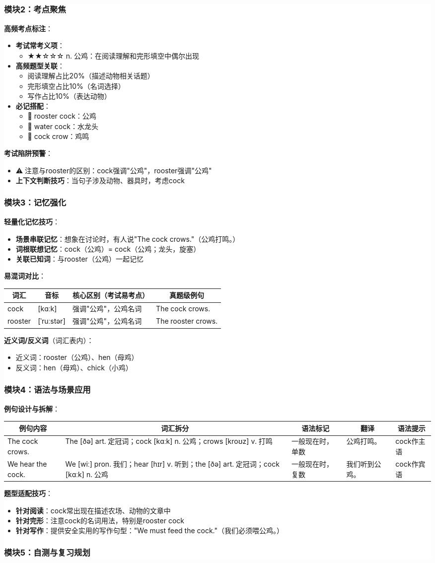 ### 模块2：考点聚焦

**高频考点标注**：
- **考试常考义项**：
  - ★★☆☆☆ n. 公鸡：在阅读理解和完形填空中偶尔出现
- **高频题型关联**：
  - 阅读理解占比20%（描述动物相关话题）
  - 完形填空占比10%（名词选择）
  - 写作占比10%（表达动物）
- **必记搭配**：
  - 📌 rooster cock：公鸡
  - 📌 water cock：水龙头
  - 📌 cock crow：鸡鸣

**考试陷阱预警**：
- ⚠️ 注意与rooster的区别：cock强调"公鸡"，rooster强调"公鸡"
- **上下文判断技巧**：当句子涉及动物、器具时，考虑cock

### 模块3：记忆强化

**轻量化记忆技巧**：
- **场景串联记忆**：想象在讨论时，有人说"The cock crows."（公鸡打鸣。）
- **词根联想记忆**：cock（公鸡）= cock（公鸡；龙头，旋塞）
- **关联已知词**：与rooster（公鸡）一起记忆

**易混词对比**：

| 词汇 | 音标 | 核心区别（考试易考点） | 真题级例句 |
|------|------|-------------------------|------------|
| cock | [kɑːk] | 强调"公鸡"，公鸡名词 | The cock crows. |
| rooster | [ˈruːstər] | 强调"公鸡"，公鸡名词 | The rooster crows. |

**近义词/反义词**（词汇表内）：
- 近义词：rooster（公鸡）、hen（母鸡）
- 反义词：hen（母鸡）、chick（小鸡）

### 模块4：语法与场景应用

**例句设计与拆解**：

| 例句内容 | 词汇拆分 | 语法标记 | 翻译 | 语法提示 |
|---------|---------|---------|------|----------|
| The cock crows. | The [ðə] art. 定冠词；cock [kɑːk] n. 公鸡；crows [kroʊz] v. 打鸣 | 一般现在时，单数 | 公鸡打鸣。 | cock作主语 |
| We hear the cock. | We [wiː] pron. 我们；hear [hɪr] v. 听到；the [ðə] art. 定冠词；cock [kɑːk] n. 公鸡 | 一般现在时，复数 | 我们听到公鸡。 | cock作宾语 |

**题型适配技巧**：
- **针对阅读**：cock常出现在描述农场、动物的文章中
- **针对完形**：注意cock的名词用法，特别是rooster cock
- **针对写作**：提供安全实用的写作句型："We must feed the cock."（我们必须喂公鸡。）

### 模块5：自测与复习规划
